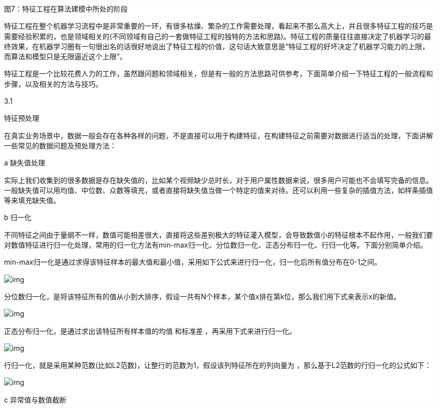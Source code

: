 图7：特征工程在算法建模中所处的阶段

 

特征工程在整个机器学习流程中是非常重要的一环，有很多枯燥、繁杂的工作需要处理，看起来不那么高大上，并且很多特征工程的技巧是需要经验积累的，也是领域相关的(不同领域有自己的一套做特征工程的独特的方法和思路)。特征工程的质量往往直接决定了机器学习的最终效果，在机器学习圈有一句很出名的话很好地说出了特征工程的价值，这句话大致意思是“特征工程的好坏决定了机器学习能力的上限，而算法和模型只是无限逼近这个上限”。

 

特征工程是一个比较花费人力的工作，虽然跟问题和领域相关，但是有一般的方法思路可供参考，下面简单介绍一下特征工程的一般流程和步骤，以及相关的方法与技巧。

 

3.1

特征预处理


在真实业务场景中，数据一般会存在各种各样的问题，不是直接可以用于构建特征，在构建特征之前需要对数据进行适当的处理，下面讲解一些常见的数据问题及预处理方法：

 

a 缺失值处理

实际上我们收集到的很多数据是存在缺失值的，比如某个视频缺少总时长，对于用户属性数据来说，很多用户可能也不会填写完备的信息。一般缺失值可以用均值、中位数、众数等填充，或者直接将缺失值当做一个特定的值来对待。还可以利用一些复杂的插值方法，如样条插值等来填充缺失值。

 

b 归一化

不同特征之间由于量纲不一样，数值可能相差很大，直接将这些差别极大的特征灌入模型，会导致数值小的特征根本不起作用，一般我们要对数值特征进行归一化处理，常用的归一化方法有min-max归一化、分位数归一化、正态分布归一化、行归一化等。下面分别简单介绍。

 

min-max归一化是通过求得该特征样本的最大值和最小值，采用如下公式来进行归一化，归一化后所有值分布在0-1之间。

 

![img](https://imgconvert.csdnimg.cn/aHR0cHM6Ly9tbWJpei5xcGljLmNuL21tYml6X3BuZy9jZ2UwNklkWVF5ZTVpYjdSalcyWk9ObVp1VXNvT3hsRGU4OXJtYlJxbTNnOEU0aWFmbGpWODVaSkNtRENsZGo5OFBmNEdRd0J4ekU2YllKQjlLd2x5eXFnLzY0MA?x-oss-process=image/format,png)

 

分位数归一化，是将该特征所有的值从小到大排序，假设一共有N个样本，某个值x排在第k位，那么我们用下式来表示x的新值。

 

![img](https://imgconvert.csdnimg.cn/aHR0cHM6Ly9tbWJpei5xcGljLmNuL21tYml6X3BuZy9jZ2UwNklkWVF5ZTVpYjdSalcyWk9ObVp1VXNvT3hsRGV5a3lkdFpiV25tRFhnNTd5QVltSExhaGoxckdCZWRFZk5jMzlYVk5Gb3ZCMHUxU3RZemxpYmt3LzY0MA?x-oss-process=image/format,png)

 

正态分布归一化，是通过求出该特征所有样本值的均值  和标准差  ，再采用下式来进行归一化。

 

![img](https://imgconvert.csdnimg.cn/aHR0cHM6Ly9tbWJpei5xcGljLmNuL21tYml6X3BuZy9jZ2UwNklkWVF5ZTVpYjdSalcyWk9ObVp1VXNvT3hsRGVMb0RkYm9zY012QVBQYllkeTlhS3lLOFJTaWNBRGtVRlVGMlJnMndKcExVaHJ6QkJOUXFWQnp3LzY0MA?x-oss-process=image/format,png)

 

行归一化，就是采用某种范数(比如L2范数)，让整行的范数为1，假设该列特征所在的列向量为  ，那么基于L2范数的行归一化的公式如下：

 

![img](https://imgconvert.csdnimg.cn/aHR0cHM6Ly9tbWJpei5xcGljLmNuL21tYml6X3BuZy9jZ2UwNklkWVF5ZTVpYjdSalcyWk9ObVp1VXNvT3hsRGVFN2JyaWIxUjBPdDNEczN3dTJSUEZERWdxQXF2WXk2Q1BVWjFNdlhvdWt2TkZyd1psNUxBNnRnLzY0MA?x-oss-process=image/format,png)

 

c 异常值与数值截断
